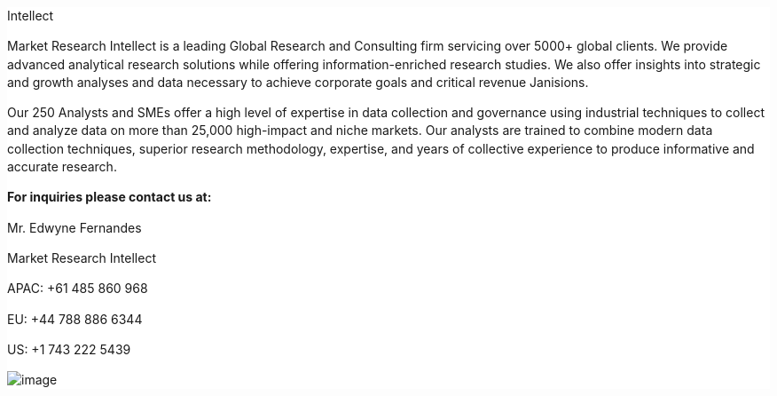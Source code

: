 Intellect</span></strong></p><p><span class="">Market Research Intellect is a leading Global Research and Consulting firm servicing over 5000+ global clients. We provide advanced analytical research solutions while offering information-enriched research studies.&nbsp;</span>We also offer insights into strategic and growth analyses and data necessary to achieve corporate goals and critical revenue Janisions.</p><p><span class="">Our 250 Analysts and SMEs offer a high level of expertise in data collection and governance using industrial techniques to collect and analyze data on more than 25,000 high-impact and niche markets. Our analysts are trained to combine modern data collection techniques, superior research methodology, expertise, and years of collective experience to produce informative and accurate research.</span></p><p><strong>For inquiries please contact us at:</strong></p><p>Mr. Edwyne Fernandes</p><p>Market Research Intellect</p><p>APAC: +61 485 860 968</p><p>EU: +44 788 886 6344</p><p>US: +1 743 222 5439</p>
![image](https://github.com/user-attachments/assets/b6c31c55-70b0-43d5-9174-e1a8a02ac352)
